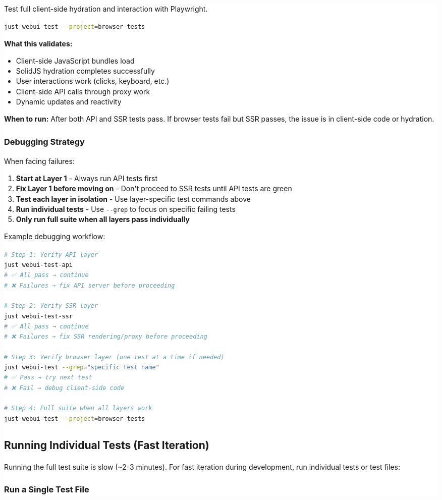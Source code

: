 Test full client-side hydration and interaction with Playwright.

```bash
just webui-test --project=browser-tests
```

**What this validates:**

- Client-side JavaScript bundles load
- SolidJS hydration completes successfully
- User interactions work (clicks, keyboard, etc.)
- Client-side API calls through proxy work
- Dynamic updates and reactivity

**When to run:** After both API and SSR tests pass. If browser tests fail but SSR passes, the issue is in client-side code or hydration.

### Debugging Strategy

When facing failures:

1. **Start at Layer 1** - Always run API tests first
2. **Fix Layer 1 before moving on** - Don't proceed to SSR tests until API tests are green
3. **Test each layer in isolation** - Use layer-specific test commands above
4. **Run individual tests** - Use `--grep` to focus on specific failing tests
5. **Only run full suite when all layers pass individually**

Example debugging workflow:

```bash
# Step 1: Verify API layer
just webui-test-api
# ✅ All pass → continue
# ❌ Failures → fix API server before proceeding

# Step 2: Verify SSR layer
just webui-test-ssr
# ✅ All pass → continue
# ❌ Failures → fix SSR rendering/proxy before proceeding

# Step 3: Verify browser layer (one test at a time if needed)
just webui-test --grep="specific test name"
# ✅ Pass → try next test
# ❌ Fail → debug client-side code

# Step 4: Full suite when all layers work
just webui-test --project=browser-tests
```

## Running Individual Tests (Fast Iteration)

Running the full test suite is slow (~2-3 minutes). For fast iteration during development, run individual tests or test files:

### Run a Single Test File

